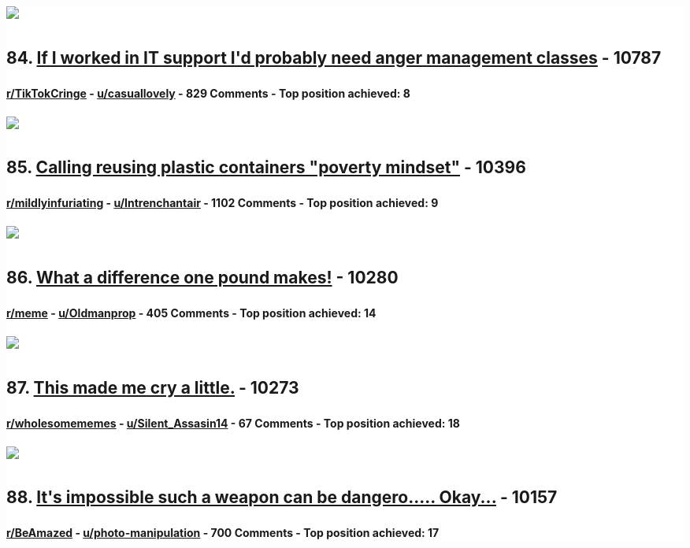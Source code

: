 <a href="https://i.redd.it/n7cac4dfa8kb1.jpg"><img src="https://b.thumbs.redditmedia.com/ZvMEqdPQo4EKcZaTO4bvI_b8zkpR3lMucDu2y_n1-Lo.jpg"></img></a>

## 84. [If I worked in IT support I'd probably need anger management classes](http://reddit.com/r/TikTokCringe/comments/161bgaz/if_i_worked_in_it_support_id_probably_need_anger/) - 10787
#### [r/TikTokCringe](http://reddit.com/r/TikTokCringe) - [u/casuallovely](http://reddit.com/u/casuallovely) - 829 Comments - Top position achieved: 8

<a href="https://v.redd.it/zys4erqiobkb1"><img src="https://b.thumbs.redditmedia.com/4a2ErpeOFCh6u-vJrNEa96q6ZC3LPTwkP1fcNrVAkro.jpg"></img></a>

## 85. [Calling reusing plastic containers "poverty mindset"](http://reddit.com/r/mildlyinfuriating/comments/160y4qn/calling_reusing_plastic_containers_poverty_mindset/) - 10396
#### [r/mildlyinfuriating](http://reddit.com/r/mildlyinfuriating) - [u/Intrenchantair](http://reddit.com/u/Intrenchantair) - 1102 Comments - Top position achieved: 9

<a href="https://i.redd.it/n88kxj6i49kb1.png"><img src="https://a.thumbs.redditmedia.com/KMO9jkNWvi_NiejkjAyRLMBdAkoR6muEGEBCZ8_l8A0.jpg"></img></a>

## 86. [What a difference one pound makes!](http://reddit.com/r/meme/comments/160xphs/what_a_difference_one_pound_makes/) - 10280
#### [r/meme](http://reddit.com/r/meme) - [u/Oldmanprop](http://reddit.com/u/Oldmanprop) - 405 Comments - Top position achieved: 14

<a href="https://i.redd.it/ze6rgqt719kb1.jpg"><img src="https://a.thumbs.redditmedia.com/poBIqmMg-7jse7WxxNoYnfKZpcy9HMaiPmq2zpVWX94.jpg"></img></a>

## 87. [This made me cry a little.](http://reddit.com/r/wholesomememes/comments/1619fhy/this_made_me_cry_a_little/) - 10273
#### [r/wholesomememes](http://reddit.com/r/wholesomememes) - [u/Silent_Assasin14](http://reddit.com/u/Silent_Assasin14) - 67 Comments - Top position achieved: 18

<a href="https://i.redd.it/l7pnj1ctabkb1.png"><img src="https://a.thumbs.redditmedia.com/ja43l4ZtksGEnmJ23urRzDWakPaEBhVHXlftIIKKrO4.jpg"></img></a>

## 88. [It's impossible such a weapon can be dangero..... Okay...](http://reddit.com/r/BeAmazed/comments/160tio1/its_impossible_such_a_weapon_can_be_dangero_okay/) - 10157
#### [r/BeAmazed](http://reddit.com/r/BeAmazed) - [u/photo-manipulation](http://reddit.com/u/photo-manipulation) - 700 Comments - Top position achieved: 17
